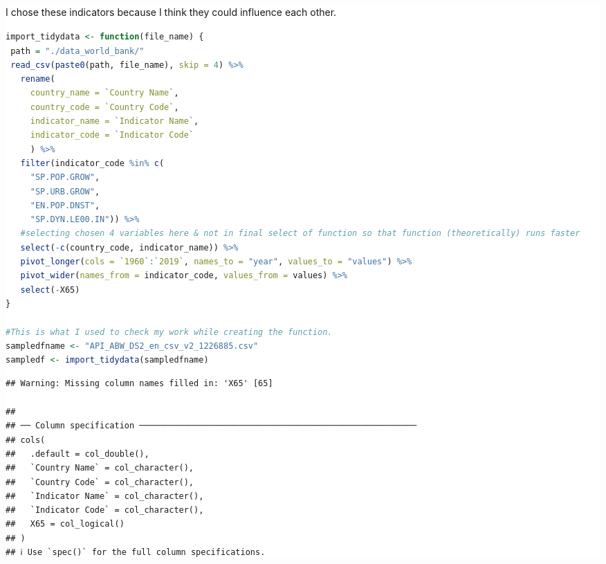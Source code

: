 I chose these indicators because I think they could influence each
other.

``` r
import_tidydata <- function(file_name) {
 path = "./data_world_bank/"  
 read_csv(paste0(path, file_name), skip = 4) %>%
   rename(
     country_name = `Country Name`, 
     country_code = `Country Code`, 
     indicator_name = `Indicator Name`, 
     indicator_code = `Indicator Code`
     ) %>%
   filter(indicator_code %in% c(
     "SP.POP.GROW", 
     "SP.URB.GROW", 
     "EN.POP.DNST", 
     "SP.DYN.LE00.IN")) %>%
   #selecting chosen 4 variables here & not in final select of function so that function (theoretically) runs faster
   select(-c(country_code, indicator_name)) %>%
   pivot_longer(cols = `1960`:`2019`, names_to = "year", values_to = "values") %>%
   pivot_wider(names_from = indicator_code, values_from = values) %>%
   select(-X65)
}

#This is what I used to check my work while creating the function.
sampledfname <- "API_ABW_DS2_en_csv_v2_1226885.csv"
sampledf <- import_tidydata(sampledfname)
```

    ## Warning: Missing column names filled in: 'X65' [65]

    ## 
    ## ── Column specification ────────────────────────────────────────────────────────
    ## cols(
    ##   .default = col_double(),
    ##   `Country Name` = col_character(),
    ##   `Country Code` = col_character(),
    ##   `Indicator Name` = col_character(),
    ##   `Indicator Code` = col_character(),
    ##   X65 = col_logical()
    ## )
    ## ℹ Use `spec()` for the full column specifications.
